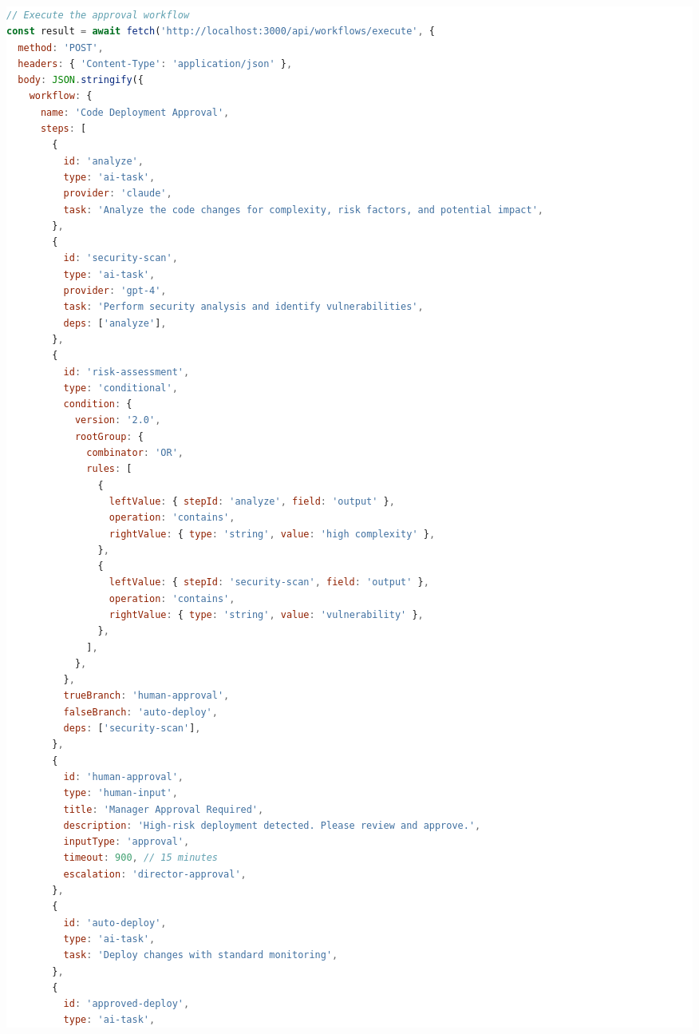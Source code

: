 ```javascript
// Execute the approval workflow
const result = await fetch('http://localhost:3000/api/workflows/execute', {
  method: 'POST',
  headers: { 'Content-Type': 'application/json' },
  body: JSON.stringify({
    workflow: {
      name: 'Code Deployment Approval',
      steps: [
        {
          id: 'analyze',
          type: 'ai-task',
          provider: 'claude',
          task: 'Analyze the code changes for complexity, risk factors, and potential impact',
        },
        {
          id: 'security-scan',
          type: 'ai-task',
          provider: 'gpt-4',
          task: 'Perform security analysis and identify vulnerabilities',
          deps: ['analyze'],
        },
        {
          id: 'risk-assessment',
          type: 'conditional',
          condition: {
            version: '2.0',
            rootGroup: {
              combinator: 'OR',
              rules: [
                {
                  leftValue: { stepId: 'analyze', field: 'output' },
                  operation: 'contains',
                  rightValue: { type: 'string', value: 'high complexity' },
                },
                {
                  leftValue: { stepId: 'security-scan', field: 'output' },
                  operation: 'contains',
                  rightValue: { type: 'string', value: 'vulnerability' },
                },
              ],
            },
          },
          trueBranch: 'human-approval',
          falseBranch: 'auto-deploy',
          deps: ['security-scan'],
        },
        {
          id: 'human-approval',
          type: 'human-input',
          title: 'Manager Approval Required',
          description: 'High-risk deployment detected. Please review and approve.',
          inputType: 'approval',
          timeout: 900, // 15 minutes
          escalation: 'director-approval',
        },
        {
          id: 'auto-deploy',
          type: 'ai-task',
          task: 'Deploy changes with standard monitoring',
        },
        {
          id: 'approved-deploy',
          type: 'ai-task',
```